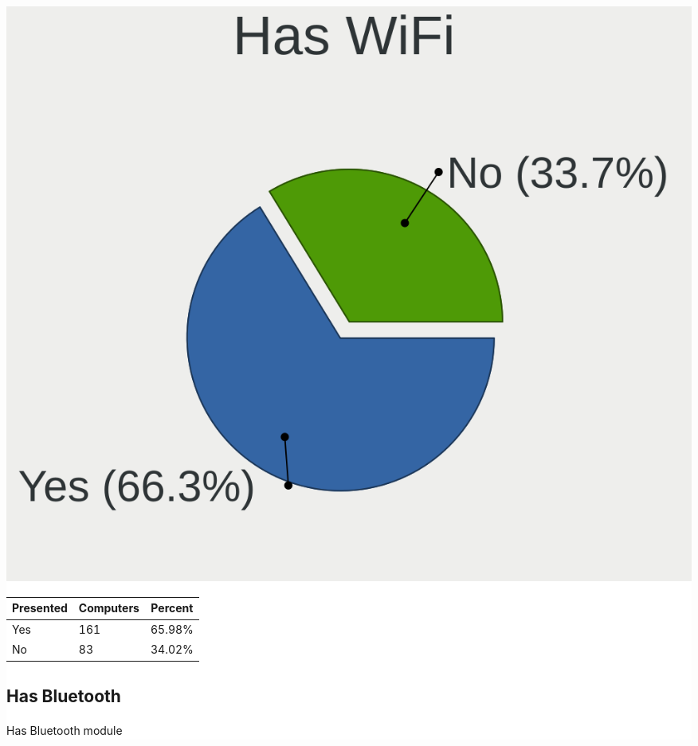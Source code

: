 ![Has WiFi](./images/pie_chart_bsd/node_has_wifi.svg)


| Presented | Computers | Percent |
|-----------|-----------|---------|
| Yes       | 161       | 65.98%  |
| No        | 83        | 34.02%  |

Has Bluetooth
-------------

Has Bluetooth module
